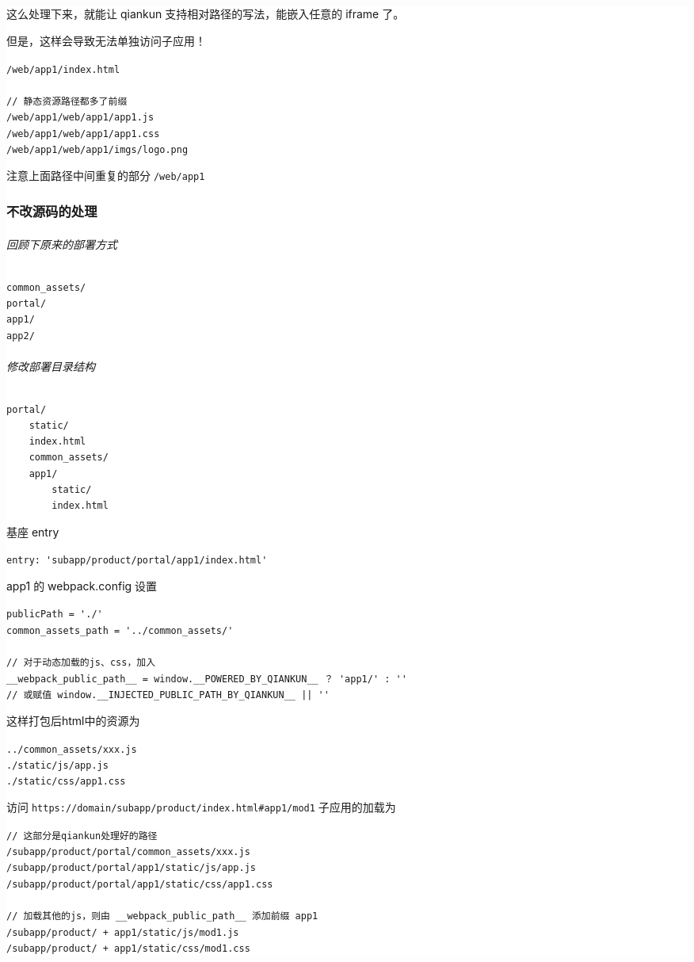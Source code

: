 这么处理下来，就能让 qiankun 支持相对路径的写法，能嵌入任意的 iframe 了。

但是，这样会导致无法单独访问子应用！
```
/web/app1/index.html

// 静态资源路径都多了前缀
/web/app1/web/app1/app1.js
/web/app1/web/app1/app1.css
/web/app1/web/app1/imgs/logo.png
```
注意上面路径中间重复的部分 `/web/app1`

### 不改源码的处理
###### 回顾下原来的部署方式
```
common_assets/
portal/
app1/
app2/
```

###### 修改部署目录结构
```
portal/
    static/
    index.html
    common_assets/
    app1/
        static/
        index.html
```

基座 entry
```
entry: 'subapp/product/portal/app1/index.html'
```

app1 的 webpack.config 设置 
```
publicPath = './'
common_assets_path = '../common_assets/'

// 对于动态加载的js、css，加入
__webpack_public_path__ = window.__POWERED_BY_QIANKUN__ ？ 'app1/' : '' 
// 或赋值 window.__INJECTED_PUBLIC_PATH_BY_QIANKUN__ || ''
```

这样打包后html中的资源为
```
../common_assets/xxx.js
./static/js/app.js
./static/css/app1.css
```

访问 `https://domain/subapp/product/index.html#app1/mod1` 子应用的加载为
```
// 这部分是qiankun处理好的路径
/subapp/product/portal/common_assets/xxx.js
/subapp/product/portal/app1/static/js/app.js
/subapp/product/portal/app1/static/css/app1.css

// 加载其他的js，则由 __webpack_public_path__ 添加前缀 app1
/subapp/product/ + app1/static/js/mod1.js
/subapp/product/ + app1/static/css/mod1.css
```

